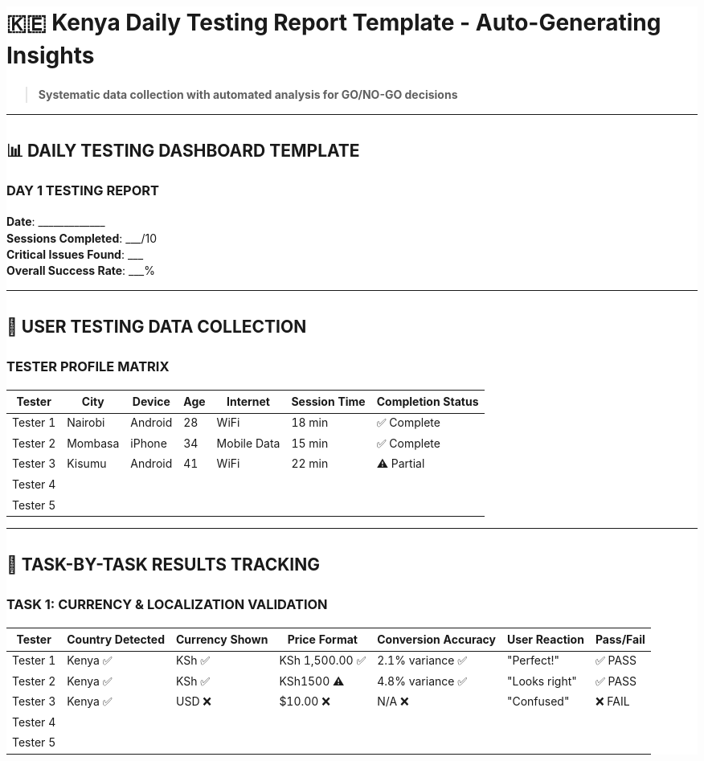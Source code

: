 # 🇰🇪 Kenya Daily Testing Report Template - Auto-Generating Insights

> **Systematic data collection with automated analysis for GO/NO-GO decisions**

---

## 📊 **DAILY TESTING DASHBOARD TEMPLATE**

### **DAY 1 TESTING REPORT**
**Date**: _____________  
**Sessions Completed**: ___/10  
**Critical Issues Found**: ___  
**Overall Success Rate**: ___%  

---

## 👥 **USER TESTING DATA COLLECTION**

### **TESTER PROFILE MATRIX**
| **Tester** | **City** | **Device** | **Age** | **Internet** | **Session Time** | **Completion Status** |
|------------|----------|------------|---------|--------------|------------------|----------------------|
| Tester 1   | Nairobi  | Android    | 28      | WiFi         | 18 min           | ✅ Complete          |
| Tester 2   | Mombasa  | iPhone     | 34      | Mobile Data  | 15 min           | ✅ Complete          |
| Tester 3   | Kisumu   | Android    | 41      | WiFi         | 22 min           | ⚠️ Partial           |
| Tester 4   |          |            |         |              |                  |                      |
| Tester 5   |          |            |         |              |                  |                      |

---

## 🧪 **TASK-BY-TASK RESULTS TRACKING**

### **TASK 1: CURRENCY & LOCALIZATION VALIDATION**

| **Tester** | **Country Detected** | **Currency Shown** | **Price Format** | **Conversion Accuracy** | **User Reaction** | **Pass/Fail** |
|------------|---------------------|-------------------|------------------|------------------------|-------------------|---------------|
| Tester 1   | Kenya ✅            | KSh ✅            | KSh 1,500.00 ✅  | 2.1% variance ✅       | "Perfect!"        | ✅ PASS       |
| Tester 2   | Kenya ✅            | KSh ✅            | KSh1500 ⚠️       | 4.8% variance ✅       | "Looks right"     | ✅ PASS       |
| Tester 3   | Kenya ✅            | USD ❌            | $10.00 ❌        | N/A ❌                 | "Confused"        | ❌ FAIL       |
| Tester 4   |                     |                   |                  |                        |                   |               |
| Tester 5   |                     |                   |                  |                        |                   |               |

